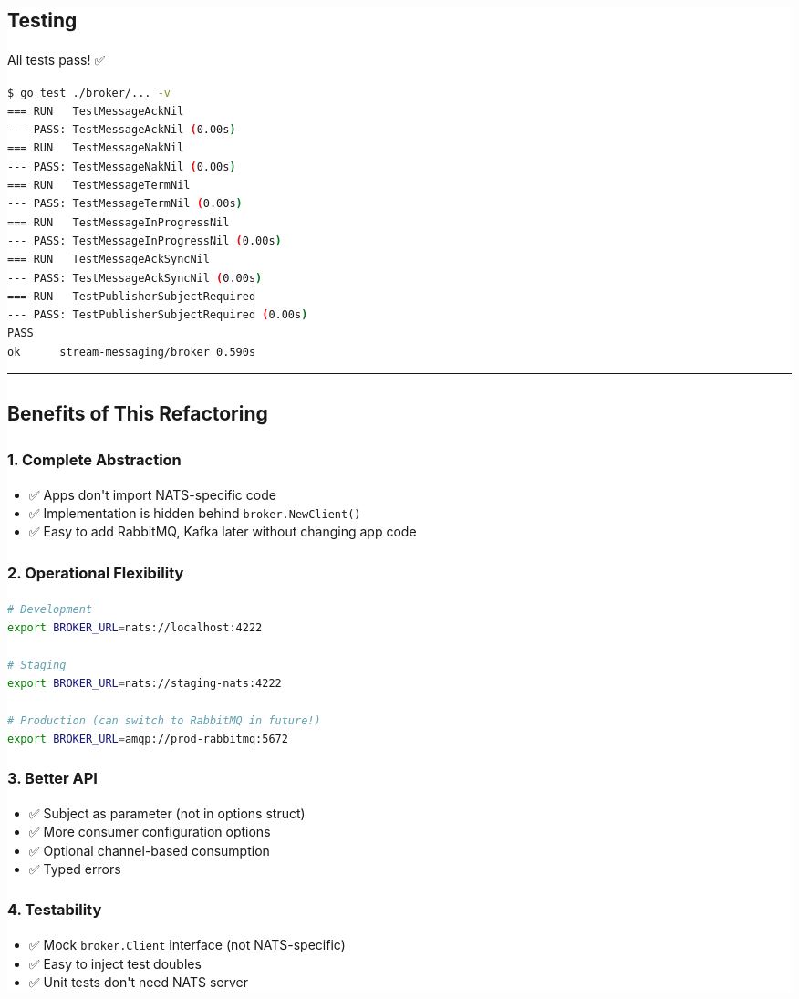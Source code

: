 ## Testing

All tests pass! ✅

```bash
$ go test ./broker/... -v
=== RUN   TestMessageAckNil
--- PASS: TestMessageAckNil (0.00s)
=== RUN   TestMessageNakNil
--- PASS: TestMessageNakNil (0.00s)
=== RUN   TestMessageTermNil
--- PASS: TestMessageTermNil (0.00s)
=== RUN   TestMessageInProgressNil
--- PASS: TestMessageInProgressNil (0.00s)
=== RUN   TestMessageAckSyncNil
--- PASS: TestMessageAckSyncNil (0.00s)
=== RUN   TestPublisherSubjectRequired
--- PASS: TestPublisherSubjectRequired (0.00s)
PASS
ok  	stream-messaging/broker	0.590s
```

---

## Benefits of This Refactoring

### 1. **Complete Abstraction**
- ✅ Apps don't import NATS-specific code
- ✅ Implementation is hidden behind `broker.NewClient()`
- ✅ Easy to add RabbitMQ, Kafka later without changing app code

### 2. **Operational Flexibility**
```bash
# Development
export BROKER_URL=nats://localhost:4222

# Staging
export BROKER_URL=nats://staging-nats:4222

# Production (can switch to RabbitMQ in future!)
export BROKER_URL=amqp://prod-rabbitmq:5672
```

### 3. **Better API**
- ✅ Subject as parameter (not in options struct)
- ✅ More consumer configuration options
- ✅ Optional channel-based consumption
- ✅ Typed errors

### 4. **Testability**
- ✅ Mock `broker.Client` interface (not NATS-specific)
- ✅ Easy to inject test doubles
- ✅ Unit tests don't need NATS server
